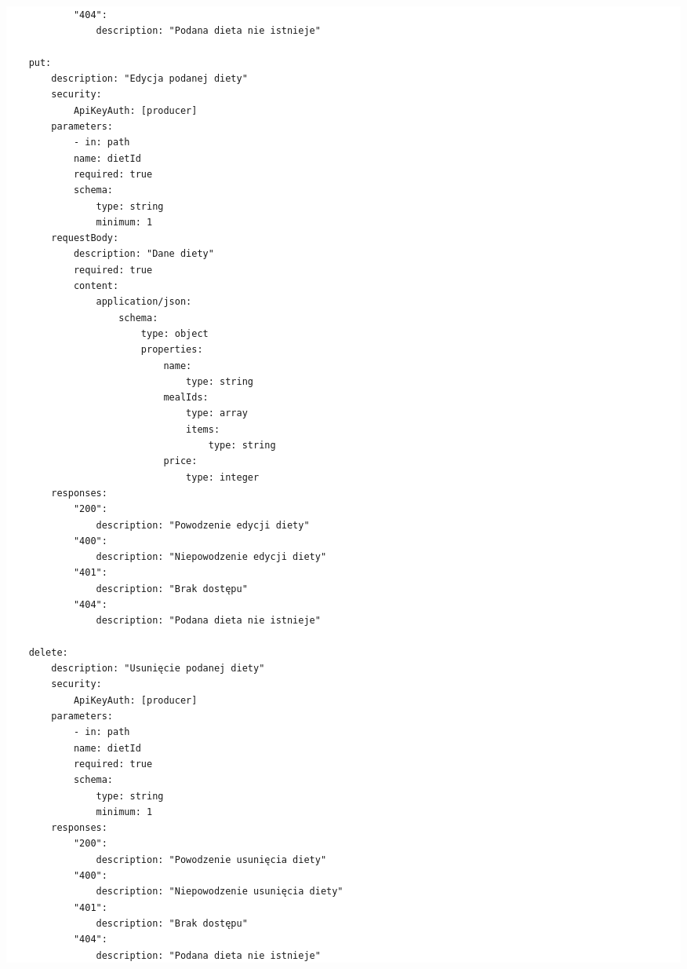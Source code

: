                 "404":
                    description: "Podana dieta nie istnieje"

        put: 
            description: "Edycja podanej diety"
            security:
                ApiKeyAuth: [producer]
            parameters:
                - in: path
                name: dietId
                required: true
                schema:
                    type: string
                    minimum: 1                
            requestBody:
                description: "Dane diety"
                required: true
                content:
                    application/json:
                        schema:
                            type: object
                            properties:
                                name:
                                    type: string
                                mealIds:
                                    type: array
                                    items: 
                                        type: string
                                price:
                                    type: integer
            responses:
                "200":
                    description: "Powodzenie edycji diety"
                "400":
                    description: "Niepowodzenie edycji diety"
                "401":
                    description: "Brak dostępu"
                "404":
                    description: "Podana dieta nie istnieje"

        delete:
            description: "Usunięcie podanej diety"
            security:
                ApiKeyAuth: [producer]
            parameters:
                - in: path
                name: dietId
                required: true
                schema:
                    type: string
                    minimum: 1                
            responses:
                "200":
                    description: "Powodzenie usunięcia diety"
                "400":
                    description: "Niepowodzenie usunięcia diety"
                "401":
                    description: "Brak dostępu"
                "404":
                    description: "Podana dieta nie istnieje"
